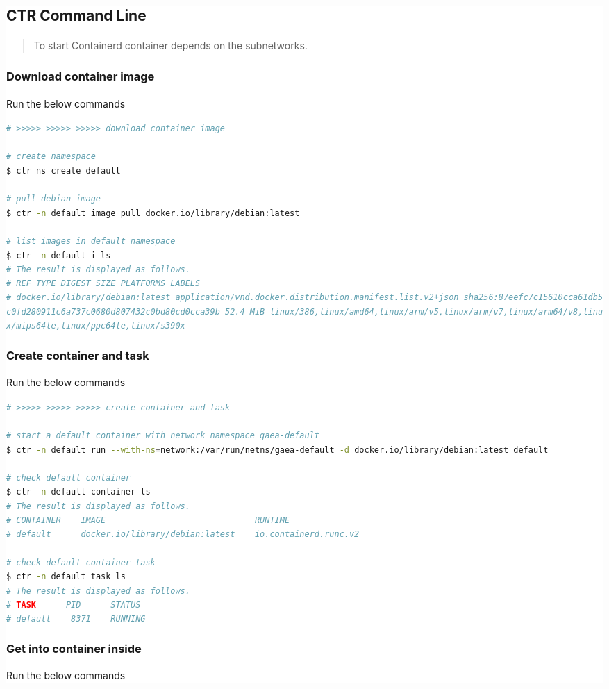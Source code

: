 ## CTR Command Line

> To start Containerd container depends on the subnetworks.

### Download container image

Run the below commands

```bash
# >>>>> >>>>> >>>>> download container image

# create namespace
$ ctr ns create default

# pull debian image
$ ctr -n default image pull docker.io/library/debian:latest

# list images in default namespace
$ ctr -n default i ls
# The result is displayed as follows.
# REF TYPE DIGEST SIZE PLATFORMS LABELS 
# docker.io/library/debian:latest application/vnd.docker.distribution.manifest.list.v2+json sha256:87eefc7c15610cca61db5c0fd280911c6a737c0680d807432c0bd80cd0cca39b 52.4 MiB linux/386,linux/amd64,linux/arm/v5,linux/arm/v7,linux/arm64/v8,linux/mips64le,linux/ppc64le,linux/s390x -
```

### Create container and task

Run the below commands

```bash
# >>>>> >>>>> >>>>> create container and task

# start a default container with network namespace gaea-default
$ ctr -n default run --with-ns=network:/var/run/netns/gaea-default -d docker.io/library/debian:latest default

# check default container
$ ctr -n default container ls
# The result is displayed as follows.
# CONTAINER    IMAGE                              RUNTIME                  
# default      docker.io/library/debian:latest    io.containerd.runc.v2 

# check default container task
$ ctr -n default task ls
# The result is displayed as follows.
# TASK      PID      STATUS 
# default    8371    RUNNING
```

### Get into container inside

Run the below commands
